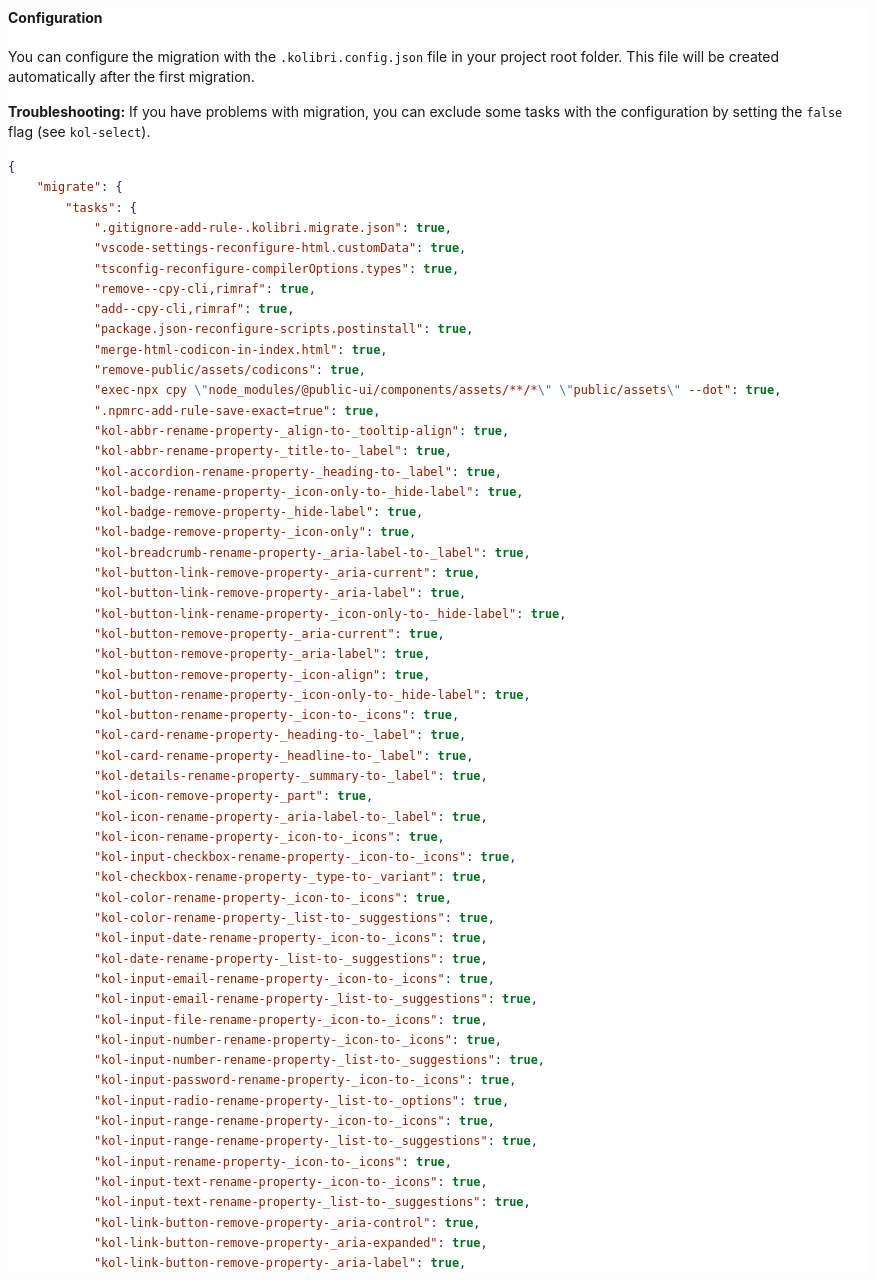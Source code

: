 #### Configuration

You can configure the migration with the `.kolibri.config.json` file in your project root folder. This file will be created automatically after the first migration.

**Troubleshooting:** If you have problems with migration, you can exclude some tasks with the configuration by setting the `false` flag (see `kol-select`).

```json
{
	"migrate": {
		"tasks": {
			".gitignore-add-rule-.kolibri.migrate.json": true,
			"vscode-settings-reconfigure-html.customData": true,
			"tsconfig-reconfigure-compilerOptions.types": true,
			"remove--cpy-cli,rimraf": true,
			"add--cpy-cli,rimraf": true,
			"package.json-reconfigure-scripts.postinstall": true,
			"merge-html-codicon-in-index.html": true,
			"remove-public/assets/codicons": true,
			"exec-npx cpy \"node_modules/@public-ui/components/assets/**/*\" \"public/assets\" --dot": true,
			".npmrc-add-rule-save-exact=true": true,
			"kol-abbr-rename-property-_align-to-_tooltip-align": true,
			"kol-abbr-rename-property-_title-to-_label": true,
			"kol-accordion-rename-property-_heading-to-_label": true,
			"kol-badge-rename-property-_icon-only-to-_hide-label": true,
			"kol-badge-remove-property-_hide-label": true,
			"kol-badge-remove-property-_icon-only": true,
			"kol-breadcrumb-rename-property-_aria-label-to-_label": true,
			"kol-button-link-remove-property-_aria-current": true,
			"kol-button-link-remove-property-_aria-label": true,
			"kol-button-link-rename-property-_icon-only-to-_hide-label": true,
			"kol-button-remove-property-_aria-current": true,
			"kol-button-remove-property-_aria-label": true,
			"kol-button-remove-property-_icon-align": true,
			"kol-button-rename-property-_icon-only-to-_hide-label": true,
			"kol-button-rename-property-_icon-to-_icons": true,
			"kol-card-rename-property-_heading-to-_label": true,
			"kol-card-rename-property-_headline-to-_label": true,
			"kol-details-rename-property-_summary-to-_label": true,
			"kol-icon-remove-property-_part": true,
			"kol-icon-rename-property-_aria-label-to-_label": true,
			"kol-icon-rename-property-_icon-to-_icons": true,
			"kol-input-checkbox-rename-property-_icon-to-_icons": true,
			"kol-checkbox-rename-property-_type-to-_variant": true,
			"kol-color-rename-property-_icon-to-_icons": true,
			"kol-color-rename-property-_list-to-_suggestions": true,
			"kol-input-date-rename-property-_icon-to-_icons": true,
			"kol-date-rename-property-_list-to-_suggestions": true,
			"kol-input-email-rename-property-_icon-to-_icons": true,
			"kol-input-email-rename-property-_list-to-_suggestions": true,
			"kol-input-file-rename-property-_icon-to-_icons": true,
			"kol-input-number-rename-property-_icon-to-_icons": true,
			"kol-input-number-rename-property-_list-to-_suggestions": true,
			"kol-input-password-rename-property-_icon-to-_icons": true,
			"kol-input-radio-rename-property-_list-to-_options": true,
			"kol-input-range-rename-property-_icon-to-_icons": true,
			"kol-input-range-rename-property-_list-to-_suggestions": true,
			"kol-input-rename-property-_icon-to-_icons": true,
			"kol-input-text-rename-property-_icon-to-_icons": true,
			"kol-input-text-rename-property-_list-to-_suggestions": true,
			"kol-link-button-remove-property-_aria-control": true,
			"kol-link-button-remove-property-_aria-expanded": true,
			"kol-link-button-remove-property-_aria-label": true,
```